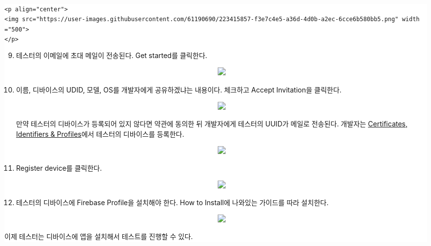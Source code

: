     <p align="center">
    <img src="https://user-images.githubusercontent.com/61190690/223415857-f3e7c4e5-a36d-4d0b-a2ec-6cce6b580bb5.png" width="500">
    </p>

9. 테스터의 이메일에 초대 메일이 전송된다. Get started를 클릭한다.

    <p align="center">
    <img src="https://user-images.githubusercontent.com/61190690/223417096-7825934b-67e9-498b-8553-8986e0200b25.png" width="320">
    </p>

10. 이름, 디바이스의 UDID, 모델, OS를 개발자에게 공유하겠냐는 내용이다. 체크하고 Accept Invitation을 클릭한다.

    <p align="center">
    <img src="https://user-images.githubusercontent.com/61190690/223417798-b8d39084-622b-4a0e-8a9f-95789706c12b.png" width="320">
    </p>

    만약 테스터의 디바이스가 등록되어 있지 않다면 약관에 동의한 뒤 개발자에게 테스터의 UUID가 메일로 전송된다. 개발자는 [Certificates, Identifiers & Profiles](https://developer.apple.com/account/resources/certificates/list)에서 테스터의 디바이스를 등록한다.

    <p align="center">
    <img src="https://user-images.githubusercontent.com/61190690/223638333-340d7d87-66c5-4f17-973c-54ecf9aa8114.png" width="500">
    </p>

11. Register device를 클릭한다.

    <p align="center">
    <img src="https://user-images.githubusercontent.com/61190690/223417104-124f8b56-7697-4f06-8659-fa4cd4657174.jpeg" width="320">
    </p>

12. 테스터의 디바이스에 Firebase Profile을 설치해야 한다. How to Install에 나와있는 가이드를 따라 설치한다.

    <p align="center">
    <img src="https://user-images.githubusercontent.com/61190690/223417105-a15f7d1c-2d7d-47f8-8efb-9905bdc3b829.jpeg" width="320">
    </p>

이제 테스터는 디바이스에 앱을 설치해서 테스트를 진행할 수 있다.









